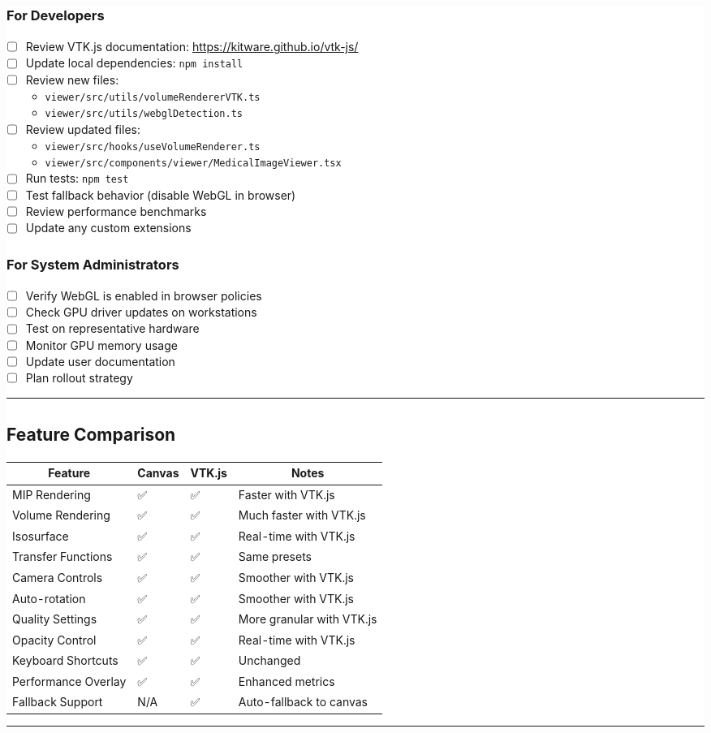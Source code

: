 ### For Developers

- [ ] Review VTK.js documentation: https://kitware.github.io/vtk-js/
- [ ] Update local dependencies: `npm install`
- [ ] Review new files:
  - `viewer/src/utils/volumeRendererVTK.ts`
  - `viewer/src/utils/webglDetection.ts`
- [ ] Review updated files:
  - `viewer/src/hooks/useVolumeRenderer.ts`
  - `viewer/src/components/viewer/MedicalImageViewer.tsx`
- [ ] Run tests: `npm test`
- [ ] Test fallback behavior (disable WebGL in browser)
- [ ] Review performance benchmarks
- [ ] Update any custom extensions

### For System Administrators

- [ ] Verify WebGL is enabled in browser policies
- [ ] Check GPU driver updates on workstations
- [ ] Test on representative hardware
- [ ] Monitor GPU memory usage
- [ ] Update user documentation
- [ ] Plan rollout strategy

---

## Feature Comparison

| Feature | Canvas | VTK.js | Notes |
|---------|--------|--------|-------|
| MIP Rendering | ✅ | ✅ | Faster with VTK.js |
| Volume Rendering | ✅ | ✅ | Much faster with VTK.js |
| Isosurface | ✅ | ✅ | Real-time with VTK.js |
| Transfer Functions | ✅ | ✅ | Same presets |
| Camera Controls | ✅ | ✅ | Smoother with VTK.js |
| Auto-rotation | ✅ | ✅ | Smoother with VTK.js |
| Quality Settings | ✅ | ✅ | More granular with VTK.js |
| Opacity Control | ✅ | ✅ | Real-time with VTK.js |
| Keyboard Shortcuts | ✅ | ✅ | Unchanged |
| Performance Overlay | ✅ | ✅ | Enhanced metrics |
| Fallback Support | N/A | ✅ | Auto-fallback to canvas |

---
